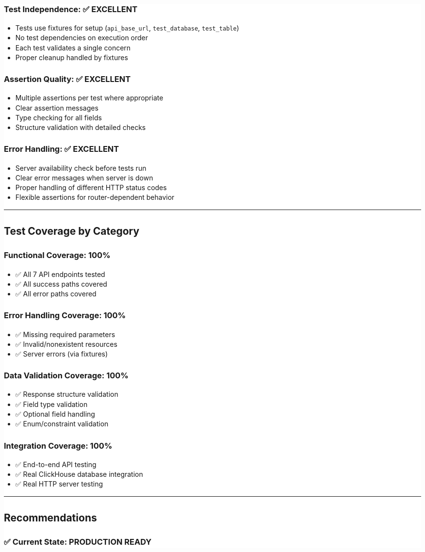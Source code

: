 ### Test Independence: ✅ EXCELLENT
- Tests use fixtures for setup (`api_base_url`, `test_database`, `test_table`)
- No test dependencies on execution order
- Each test validates a single concern
- Proper cleanup handled by fixtures

### Assertion Quality: ✅ EXCELLENT
- Multiple assertions per test where appropriate
- Clear assertion messages
- Type checking for all fields
- Structure validation with detailed checks

### Error Handling: ✅ EXCELLENT
- Server availability check before tests run
- Clear error messages when server is down
- Proper handling of different HTTP status codes
- Flexible assertions for router-dependent behavior

---

## Test Coverage by Category

### Functional Coverage: 100%
- ✅ All 7 API endpoints tested
- ✅ All success paths covered
- ✅ All error paths covered

### Error Handling Coverage: 100%
- ✅ Missing required parameters
- ✅ Invalid/nonexistent resources
- ✅ Server errors (via fixtures)

### Data Validation Coverage: 100%
- ✅ Response structure validation
- ✅ Field type validation
- ✅ Optional field handling
- ✅ Enum/constraint validation

### Integration Coverage: 100%
- ✅ End-to-end API testing
- ✅ Real ClickHouse database integration
- ✅ Real HTTP server testing

---

## Recommendations

### ✅ Current State: PRODUCTION READY
